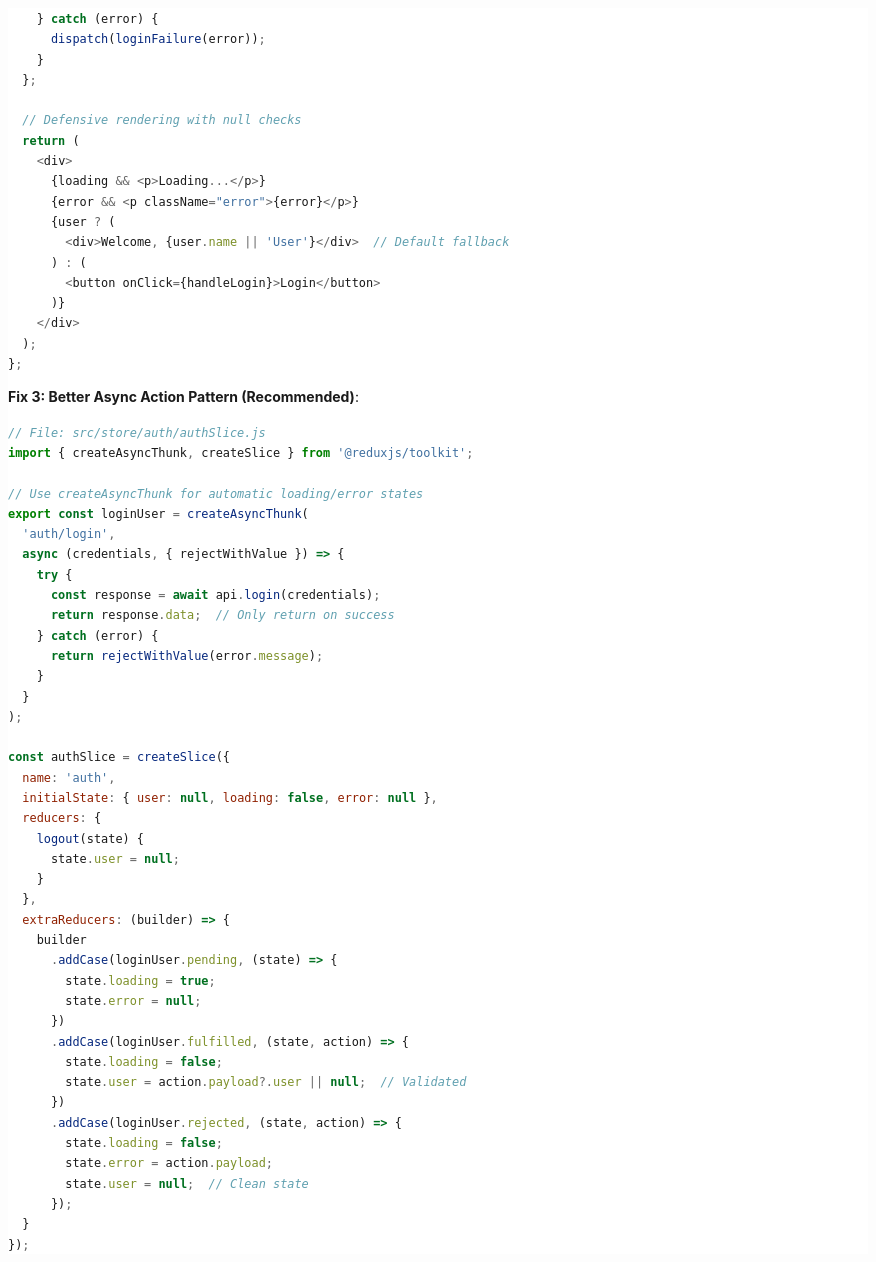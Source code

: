 ```javascript
    } catch (error) {
      dispatch(loginFailure(error));
    }
  };

  // Defensive rendering with null checks
  return (
    <div>
      {loading && <p>Loading...</p>}
      {error && <p className="error">{error}</p>}
      {user ? (
        <div>Welcome, {user.name || 'User'}</div>  // Default fallback
      ) : (
        <button onClick={handleLogin}>Login</button>
      )}
    </div>
  );
};
```

**Fix 3: Better Async Action Pattern (Recommended)**:

```javascript
// File: src/store/auth/authSlice.js
import { createAsyncThunk, createSlice } from '@reduxjs/toolkit';

// Use createAsyncThunk for automatic loading/error states
export const loginUser = createAsyncThunk(
  'auth/login',
  async (credentials, { rejectWithValue }) => {
    try {
      const response = await api.login(credentials);
      return response.data;  // Only return on success
    } catch (error) {
      return rejectWithValue(error.message);
    }
  }
);

const authSlice = createSlice({
  name: 'auth',
  initialState: { user: null, loading: false, error: null },
  reducers: {
    logout(state) {
      state.user = null;
    }
  },
  extraReducers: (builder) => {
    builder
      .addCase(loginUser.pending, (state) => {
        state.loading = true;
        state.error = null;
      })
      .addCase(loginUser.fulfilled, (state, action) => {
        state.loading = false;
        state.user = action.payload?.user || null;  // Validated
      })
      .addCase(loginUser.rejected, (state, action) => {
        state.loading = false;
        state.error = action.payload;
        state.user = null;  // Clean state
      });
  }
});
```